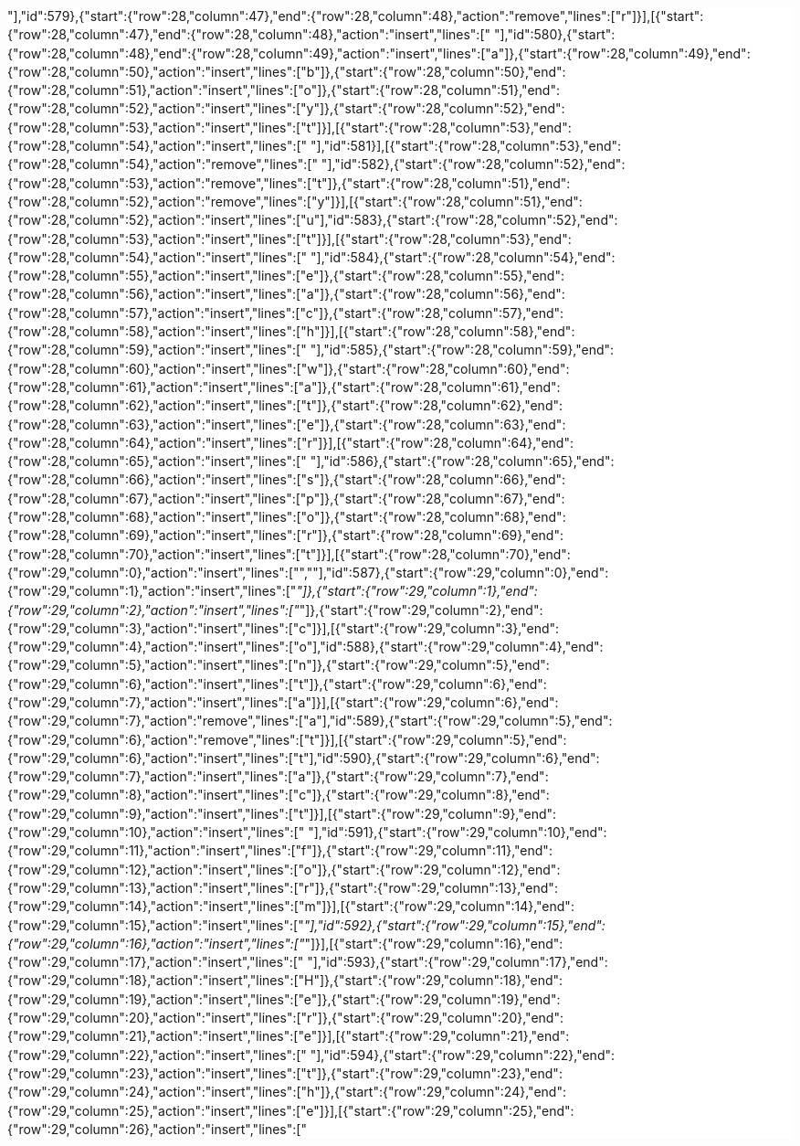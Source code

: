 "],"id":579},{"start":{"row":28,"column":47},"end":{"row":28,"column":48},"action":"remove","lines":["r"]}],[{"start":{"row":28,"column":47},"end":{"row":28,"column":48},"action":"insert","lines":[" "],"id":580},{"start":{"row":28,"column":48},"end":{"row":28,"column":49},"action":"insert","lines":["a"]},{"start":{"row":28,"column":49},"end":{"row":28,"column":50},"action":"insert","lines":["b"]},{"start":{"row":28,"column":50},"end":{"row":28,"column":51},"action":"insert","lines":["o"]},{"start":{"row":28,"column":51},"end":{"row":28,"column":52},"action":"insert","lines":["y"]},{"start":{"row":28,"column":52},"end":{"row":28,"column":53},"action":"insert","lines":["t"]}],[{"start":{"row":28,"column":53},"end":{"row":28,"column":54},"action":"insert","lines":[" "],"id":581}],[{"start":{"row":28,"column":53},"end":{"row":28,"column":54},"action":"remove","lines":[" "],"id":582},{"start":{"row":28,"column":52},"end":{"row":28,"column":53},"action":"remove","lines":["t"]},{"start":{"row":28,"column":51},"end":{"row":28,"column":52},"action":"remove","lines":["y"]}],[{"start":{"row":28,"column":51},"end":{"row":28,"column":52},"action":"insert","lines":["u"],"id":583},{"start":{"row":28,"column":52},"end":{"row":28,"column":53},"action":"insert","lines":["t"]}],[{"start":{"row":28,"column":53},"end":{"row":28,"column":54},"action":"insert","lines":[" "],"id":584},{"start":{"row":28,"column":54},"end":{"row":28,"column":55},"action":"insert","lines":["e"]},{"start":{"row":28,"column":55},"end":{"row":28,"column":56},"action":"insert","lines":["a"]},{"start":{"row":28,"column":56},"end":{"row":28,"column":57},"action":"insert","lines":["c"]},{"start":{"row":28,"column":57},"end":{"row":28,"column":58},"action":"insert","lines":["h"]}],[{"start":{"row":28,"column":58},"end":{"row":28,"column":59},"action":"insert","lines":[" "],"id":585},{"start":{"row":28,"column":59},"end":{"row":28,"column":60},"action":"insert","lines":["w"]},{"start":{"row":28,"column":60},"end":{"row":28,"column":61},"action":"insert","lines":["a"]},{"start":{"row":28,"column":61},"end":{"row":28,"column":62},"action":"insert","lines":["t"]},{"start":{"row":28,"column":62},"end":{"row":28,"column":63},"action":"insert","lines":["e"]},{"start":{"row":28,"column":63},"end":{"row":28,"column":64},"action":"insert","lines":["r"]}],[{"start":{"row":28,"column":64},"end":{"row":28,"column":65},"action":"insert","lines":[" "],"id":586},{"start":{"row":28,"column":65},"end":{"row":28,"column":66},"action":"insert","lines":["s"]},{"start":{"row":28,"column":66},"end":{"row":28,"column":67},"action":"insert","lines":["p"]},{"start":{"row":28,"column":67},"end":{"row":28,"column":68},"action":"insert","lines":["o"]},{"start":{"row":28,"column":68},"end":{"row":28,"column":69},"action":"insert","lines":["r"]},{"start":{"row":28,"column":69},"end":{"row":28,"column":70},"action":"insert","lines":["t"]}],[{"start":{"row":28,"column":70},"end":{"row":29,"column":0},"action":"insert","lines":["",""],"id":587},{"start":{"row":29,"column":0},"end":{"row":29,"column":1},"action":"insert","lines":["*"]},{"start":{"row":29,"column":1},"end":{"row":29,"column":2},"action":"insert","lines":["*"]},{"start":{"row":29,"column":2},"end":{"row":29,"column":3},"action":"insert","lines":["c"]}],[{"start":{"row":29,"column":3},"end":{"row":29,"column":4},"action":"insert","lines":["o"],"id":588},{"start":{"row":29,"column":4},"end":{"row":29,"column":5},"action":"insert","lines":["n"]},{"start":{"row":29,"column":5},"end":{"row":29,"column":6},"action":"insert","lines":["t"]},{"start":{"row":29,"column":6},"end":{"row":29,"column":7},"action":"insert","lines":["a"]}],[{"start":{"row":29,"column":6},"end":{"row":29,"column":7},"action":"remove","lines":["a"],"id":589},{"start":{"row":29,"column":5},"end":{"row":29,"column":6},"action":"remove","lines":["t"]}],[{"start":{"row":29,"column":5},"end":{"row":29,"column":6},"action":"insert","lines":["t"],"id":590},{"start":{"row":29,"column":6},"end":{"row":29,"column":7},"action":"insert","lines":["a"]},{"start":{"row":29,"column":7},"end":{"row":29,"column":8},"action":"insert","lines":["c"]},{"start":{"row":29,"column":8},"end":{"row":29,"column":9},"action":"insert","lines":["t"]}],[{"start":{"row":29,"column":9},"end":{"row":29,"column":10},"action":"insert","lines":[" "],"id":591},{"start":{"row":29,"column":10},"end":{"row":29,"column":11},"action":"insert","lines":["f"]},{"start":{"row":29,"column":11},"end":{"row":29,"column":12},"action":"insert","lines":["o"]},{"start":{"row":29,"column":12},"end":{"row":29,"column":13},"action":"insert","lines":["r"]},{"start":{"row":29,"column":13},"end":{"row":29,"column":14},"action":"insert","lines":["m"]}],[{"start":{"row":29,"column":14},"end":{"row":29,"column":15},"action":"insert","lines":["*"],"id":592},{"start":{"row":29,"column":15},"end":{"row":29,"column":16},"action":"insert","lines":["*"]}],[{"start":{"row":29,"column":16},"end":{"row":29,"column":17},"action":"insert","lines":[" "],"id":593},{"start":{"row":29,"column":17},"end":{"row":29,"column":18},"action":"insert","lines":["H"]},{"start":{"row":29,"column":18},"end":{"row":29,"column":19},"action":"insert","lines":["e"]},{"start":{"row":29,"column":19},"end":{"row":29,"column":20},"action":"insert","lines":["r"]},{"start":{"row":29,"column":20},"end":{"row":29,"column":21},"action":"insert","lines":["e"]}],[{"start":{"row":29,"column":21},"end":{"row":29,"column":22},"action":"insert","lines":[" "],"id":594},{"start":{"row":29,"column":22},"end":{"row":29,"column":23},"action":"insert","lines":["t"]},{"start":{"row":29,"column":23},"end":{"row":29,"column":24},"action":"insert","lines":["h"]},{"start":{"row":29,"column":24},"end":{"row":29,"column":25},"action":"insert","lines":["e"]}],[{"start":{"row":29,"column":25},"end":{"row":29,"column":26},"action":"insert","lines":["